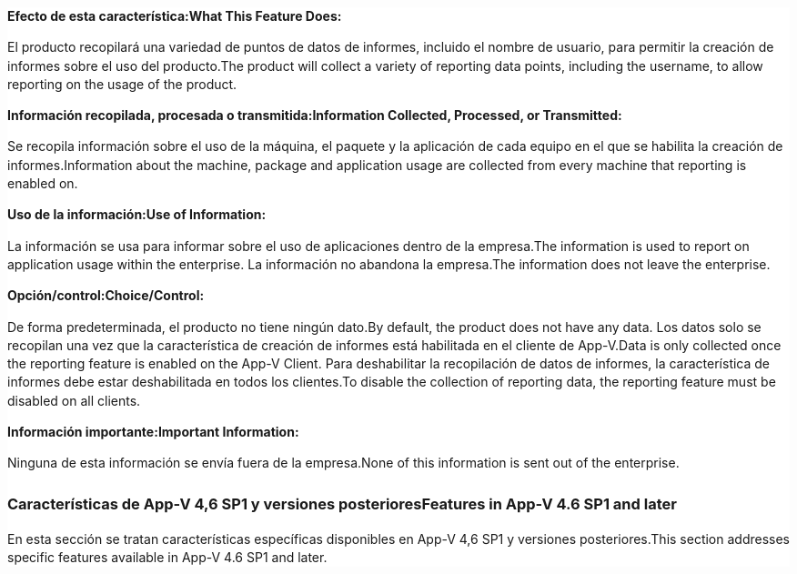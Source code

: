 **<span data-ttu-id="1ad36-202">Efecto de esta característica:</span><span class="sxs-lookup"><span data-stu-id="1ad36-202">What This Feature Does:</span></span>**

<span data-ttu-id="1ad36-203">El producto recopilará una variedad de puntos de datos de informes, incluido el nombre de usuario, para permitir la creación de informes sobre el uso del producto.</span><span class="sxs-lookup"><span data-stu-id="1ad36-203">The product will collect a variety of reporting data points, including the username, to allow reporting on the usage of the product.</span></span>

**<span data-ttu-id="1ad36-204">Información recopilada, procesada o transmitida:</span><span class="sxs-lookup"><span data-stu-id="1ad36-204">Information Collected, Processed, or Transmitted:</span></span>**

<span data-ttu-id="1ad36-205">Se recopila información sobre el uso de la máquina, el paquete y la aplicación de cada equipo en el que se habilita la creación de informes.</span><span class="sxs-lookup"><span data-stu-id="1ad36-205">Information about the machine, package and application usage are collected from every machine that reporting is enabled on.</span></span>

**<span data-ttu-id="1ad36-206">Uso de la información:</span><span class="sxs-lookup"><span data-stu-id="1ad36-206">Use of Information:</span></span>**

<span data-ttu-id="1ad36-207">La información se usa para informar sobre el uso de aplicaciones dentro de la empresa.</span><span class="sxs-lookup"><span data-stu-id="1ad36-207">The information is used to report on application usage within the enterprise.</span></span> <span data-ttu-id="1ad36-208">La información no abandona la empresa.</span><span class="sxs-lookup"><span data-stu-id="1ad36-208">The information does not leave the enterprise.</span></span>

**<span data-ttu-id="1ad36-209">Opción/control:</span><span class="sxs-lookup"><span data-stu-id="1ad36-209">Choice/Control:</span></span>**

<span data-ttu-id="1ad36-210">De forma predeterminada, el producto no tiene ningún dato.</span><span class="sxs-lookup"><span data-stu-id="1ad36-210">By default, the product does not have any data.</span></span> <span data-ttu-id="1ad36-211">Los datos solo se recopilan una vez que la característica de creación de informes está habilitada en el cliente de App-V.</span><span class="sxs-lookup"><span data-stu-id="1ad36-211">Data is only collected once the reporting feature is enabled on the App-V Client.</span></span> <span data-ttu-id="1ad36-212">Para deshabilitar la recopilación de datos de informes, la característica de informes debe estar deshabilitada en todos los clientes.</span><span class="sxs-lookup"><span data-stu-id="1ad36-212">To disable the collection of reporting data, the reporting feature must be disabled on all clients.</span></span>

**<span data-ttu-id="1ad36-213">Información importante:</span><span class="sxs-lookup"><span data-stu-id="1ad36-213">Important Information:</span></span>**

<span data-ttu-id="1ad36-214">Ninguna de esta información se envía fuera de la empresa.</span><span class="sxs-lookup"><span data-stu-id="1ad36-214">None of this information is sent out of the enterprise.</span></span>

### <span data-ttu-id="1ad36-215">Características de App-V 4,6 SP1 y versiones posteriores</span><span class="sxs-lookup"><span data-stu-id="1ad36-215">Features in App-V 4.6 SP1 and later</span></span>

<span data-ttu-id="1ad36-216">En esta sección se tratan características específicas disponibles en App-V 4,6 SP1 y versiones posteriores.</span><span class="sxs-lookup"><span data-stu-id="1ad36-216">This section addresses specific features available in App-V 4.6 SP1 and later.</span></span>
